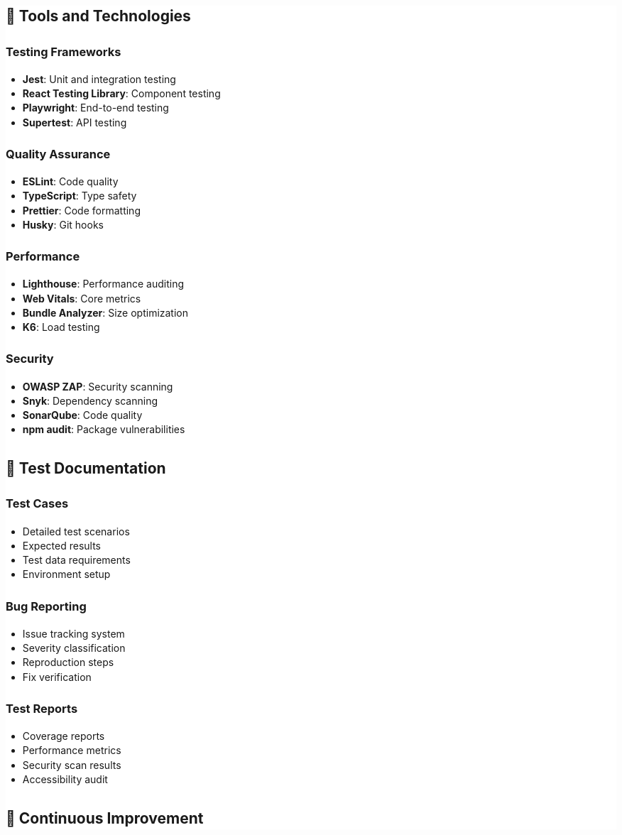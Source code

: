 ## 🔧 Tools and Technologies

### Testing Frameworks
- **Jest**: Unit and integration testing
- **React Testing Library**: Component testing
- **Playwright**: End-to-end testing
- **Supertest**: API testing

### Quality Assurance
- **ESLint**: Code quality
- **TypeScript**: Type safety
- **Prettier**: Code formatting
- **Husky**: Git hooks

### Performance
- **Lighthouse**: Performance auditing
- **Web Vitals**: Core metrics
- **Bundle Analyzer**: Size optimization
- **K6**: Load testing

### Security
- **OWASP ZAP**: Security scanning
- **Snyk**: Dependency scanning
- **SonarQube**: Code quality
- **npm audit**: Package vulnerabilities

## 📝 Test Documentation

### Test Cases
- Detailed test scenarios
- Expected results
- Test data requirements
- Environment setup

### Bug Reporting
- Issue tracking system
- Severity classification
- Reproduction steps
- Fix verification

### Test Reports
- Coverage reports
- Performance metrics
- Security scan results
- Accessibility audit

## 🚀 Continuous Improvement
